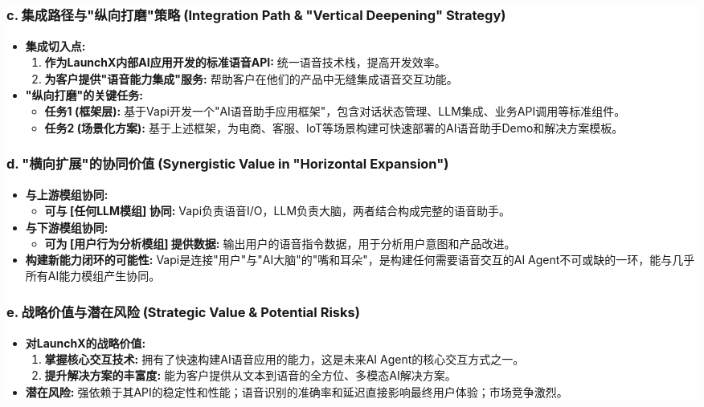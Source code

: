 ### c. 集成路径与"纵向打磨"策略 (Integration Path & "Vertical Deepening" Strategy)

*   **集成切入点:** 
    1.  **作为LaunchX内部AI应用开发的标准语音API:** 统一语音技术栈，提高开发效率。
    2.  **为客户提供"语音能力集成"服务:** 帮助客户在他们的产品中无缝集成语音交互功能。
*   **"纵向打磨"的关键任务:**
    *   **任务1 (框架层):** 基于Vapi开发一个"AI语音助手应用框架"，包含对话状态管理、LLM集成、业务API调用等标准组件。
    *   **任务2 (场景化方案):** 基于上述框架，为电商、客服、IoT等场景构建可快速部署的AI语音助手Demo和解决方案模板。

### d. "横向扩展"的协同价值 (Synergistic Value in "Horizontal Expansion")

*   **与上游模组协同:**
    *   **可与 [任何LLM模组] 协同:** Vapi负责语音I/O，LLM负责大脑，两者结合构成完整的语音助手。
*   **与下游模组协同:**
    *   **可为 [用户行为分析模组] 提供数据:** 输出用户的语音指令数据，用于分析用户意图和产品改进。
*   **构建新能力闭环的可能性:** Vapi是连接"用户"与"AI大脑"的"嘴和耳朵"，是构建任何需要语音交互的AI Agent不可或缺的一环，能与几乎所有AI能力模组产生协同。

### e. 战略价值与潜在风险 (Strategic Value & Potential Risks)

*   **对LaunchX的战略价值:**
    1.  **掌握核心交互技术:** 拥有了快速构建AI语音应用的能力，这是未来AI Agent的核心交互方式之一。
    2.  **提升解决方案的丰富度:** 能为客户提供从文本到语音的全方位、多模态AI解决方案。
*   **潜在风险:** 强依赖于其API的稳定性和性能；语音识别的准确率和延迟直接影响最终用户体验；市场竞争激烈。
